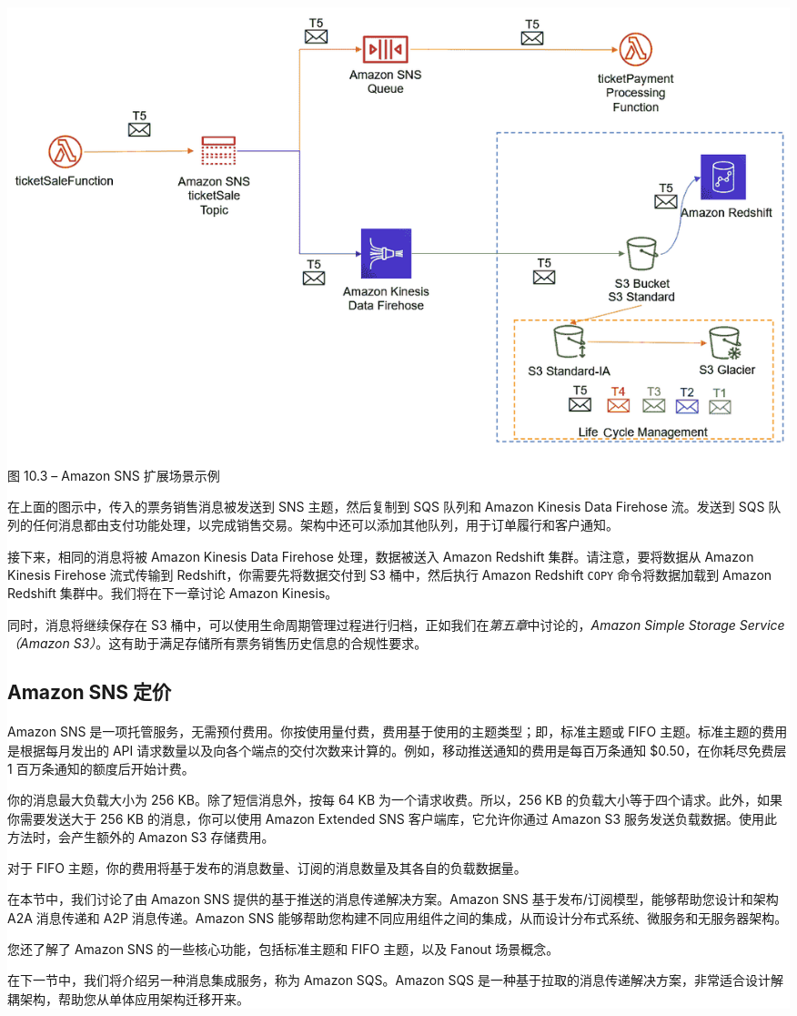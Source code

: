 ![图 10.3 – Amazon SNS 扩展场景示例](img/B17124_10_03.jpg)

图 10.3 – Amazon SNS 扩展场景示例

在上面的图示中，传入的票务销售消息被发送到 SNS 主题，然后复制到 SQS 队列和 Amazon Kinesis Data Firehose 流。发送到 SQS 队列的任何消息都由支付功能处理，以完成销售交易。架构中还可以添加其他队列，用于订单履行和客户通知。

接下来，相同的消息将被 Amazon Kinesis Data Firehose 处理，数据被送入 Amazon Redshift 集群。请注意，要将数据从 Amazon Kinesis Firehose 流式传输到 Redshift，你需要先将数据交付到 S3 桶中，然后执行 Amazon Redshift `COPY` 命令将数据加载到 Amazon Redshift 集群中。我们将在下一章讨论 Amazon Kinesis。

同时，消息将继续保存在 S3 桶中，可以使用生命周期管理过程进行归档，正如我们在*第五章*中讨论的，*Amazon Simple Storage Service（Amazon S3）*。这有助于满足存储所有票务销售历史信息的合规性要求。

## Amazon SNS 定价

Amazon SNS 是一项托管服务，无需预付费用。你按使用量付费，费用基于使用的主题类型；即，标准主题或 FIFO 主题。标准主题的费用是根据每月发出的 API 请求数量以及向各个端点的交付次数来计算的。例如，移动推送通知的费用是每百万条通知 $0.50，在你耗尽免费层 1 百万条通知的额度后开始计费。

你的消息最大负载大小为 256 KB。除了短信消息外，按每 64 KB 为一个请求收费。所以，256 KB 的负载大小等于四个请求。此外，如果你需要发送大于 256 KB 的消息，你可以使用 Amazon Extended SNS 客户端库，它允许你通过 Amazon S3 服务发送负载数据。使用此方法时，会产生额外的 Amazon S3 存储费用。

对于 FIFO 主题，你的费用将基于发布的消息数量、订阅的消息数量及其各自的负载数据量。

在本节中，我们讨论了由 Amazon SNS 提供的基于推送的消息传递解决方案。Amazon SNS 基于发布/订阅模型，能够帮助您设计和架构 A2A 消息传递和 A2P 消息传递。Amazon SNS 能够帮助您构建不同应用组件之间的集成，从而设计分布式系统、微服务和无服务器架构。

您还了解了 Amazon SNS 的一些核心功能，包括标准主题和 FIFO 主题，以及 Fanout 场景概念。

在下一节中，我们将介绍另一种消息集成服务，称为 Amazon SQS。Amazon SQS 是一种基于拉取的消息传递解决方案，非常适合设计解耦架构，帮助您从单体应用架构迁移开来。
